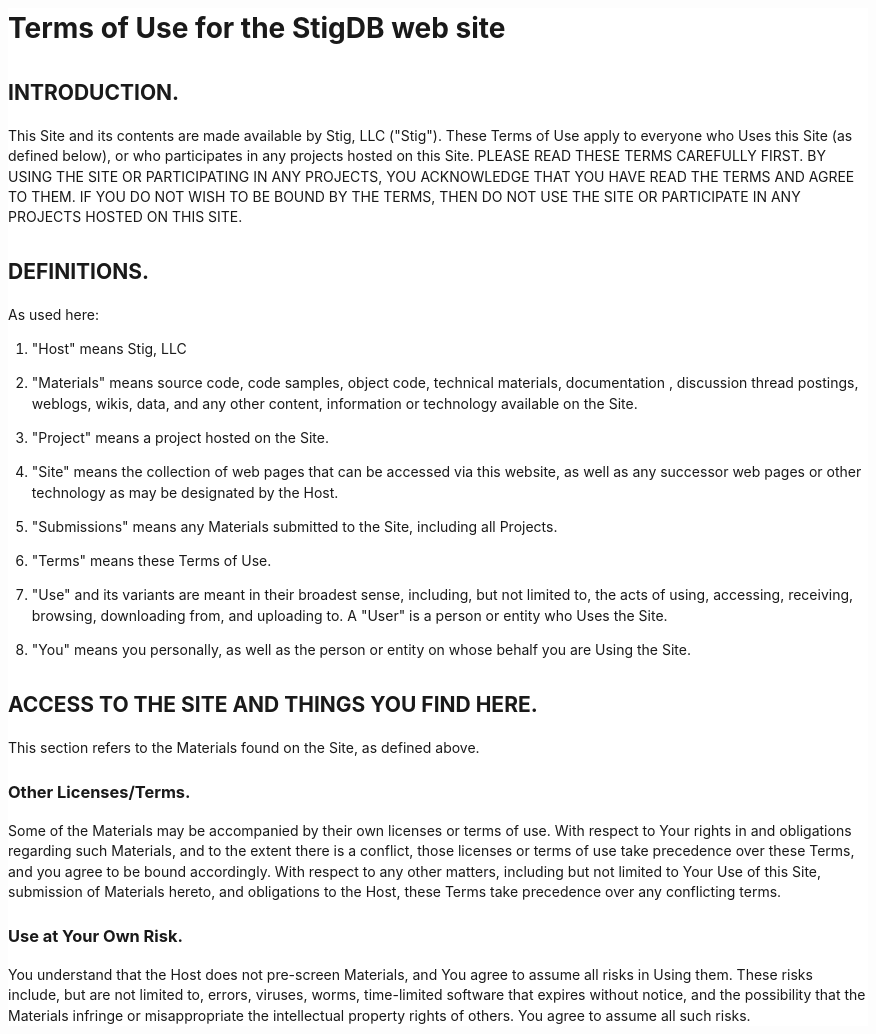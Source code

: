 # Terms of Use for the StigDB web site

## INTRODUCTION. 

This Site and its contents are made available by Stig, LLC ("Stig"). These Terms of Use apply to everyone who Uses this Site (as defined below), or who participates in any projects hosted on this Site. PLEASE READ THESE TERMS CAREFULLY FIRST. BY USING THE SITE OR PARTICIPATING IN ANY PROJECTS, YOU ACKNOWLEDGE THAT YOU HAVE READ THE TERMS AND AGREE TO THEM. IF YOU DO NOT WISH TO BE BOUND BY THE TERMS, THEN DO NOT USE THE SITE OR PARTICIPATE IN ANY PROJECTS HOSTED ON THIS SITE.

## DEFINITIONS. 

As used here:

1. "Host" means Stig, LLC

1. "Materials" means source code, code samples, object code, technical materials, documentation , discussion thread postings, weblogs, wikis, data, and any other content, information or technology available on the Site.

1. "Project" means a project hosted on the Site.

1. "Site" means the collection of web pages that can be accessed via this website, as well as any successor web pages or other technology as may be designated by the Host.

1. "Submissions" means any Materials submitted to the Site, including all Projects.

1. "Terms" means these Terms of Use.

1. "Use" and its variants are meant in their broadest sense, including, but not limited to, the acts of using, accessing, receiving, browsing, downloading from, and uploading to. A "User" is a person or entity who Uses the Site.

1. "You" means you personally, as well as the person or entity on whose behalf you are Using the Site.

## ACCESS TO THE SITE AND THINGS YOU FIND HERE. 

This section refers to the Materials found on the Site, as defined above.

### Other Licenses/Terms. 

Some of the Materials may be accompanied by their own licenses or terms of use. With respect to Your rights in and obligations regarding such Materials, and to the extent there is a conflict, those licenses or terms of use take precedence over these Terms, and you agree to be bound accordingly. With respect to any other matters, including but not limited to Your Use of this Site, submission of Materials hereto, and obligations to the Host, these Terms take precedence over any conflicting terms.

### Use at Your Own Risk. 

You understand that the Host does not pre-screen Materials, and You agree to assume all risks in Using them. These risks include, but are not limited to, errors, viruses, worms, time-limited software that expires without notice, and the possibility that the Materials infringe or misappropriate the intellectual property rights of others. You agree to assume all such risks.
